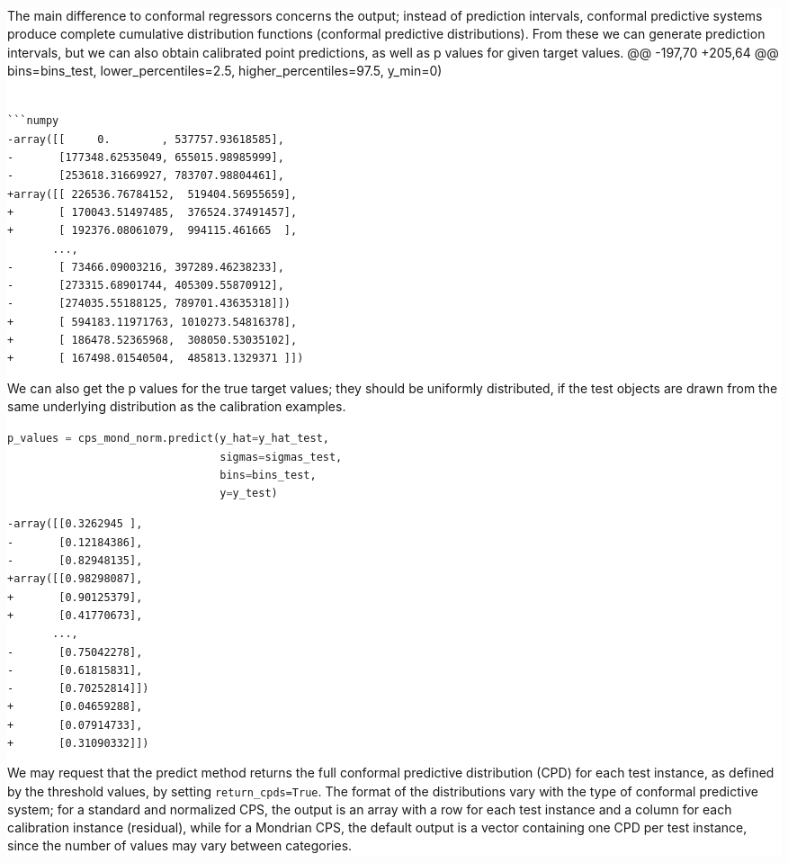  The main difference to conformal regressors concerns the output; instead of prediction intervals, conformal predictive systems produce complete cumulative distribution functions (conformal predictive distributions). From these we can generate prediction intervals, but we can also obtain calibrated point predictions, as well as p values for given target values.
@@ -197,70 +205,64 @@
                                   bins=bins_test,
                                   lower_percentiles=2.5,
                                   higher_percentiles=97.5,
                                   y_min=0)
 ```
 
 ```numpy
-array([[     0.        , 537757.93618585],
-       [177348.62535049, 655015.98985999],
-       [253618.31669927, 783707.98804461],
+array([[ 226536.76784152,  519404.56955659],
+       [ 170043.51497485,  376524.37491457],
+       [ 192376.08061079,  994115.461665  ],
        ...,
-       [ 73466.09003216, 397289.46238233],
-       [273315.68901744, 405309.55870912],
-       [274035.55188125, 789701.43635318]])
+       [ 594183.11971763, 1010273.54816378],
+       [ 186478.52365968,  308050.53035102],
+       [ 167498.01540504,  485813.1329371 ]])
 ```
 
 We can also get the p values for the true target values; they should be uniformly distributed, if the test objects are drawn from the same underlying distribution as the calibration examples.
 
 ```python
 p_values = cps_mond_norm.predict(y_hat=y_hat_test,
                                  sigmas=sigmas_test,
                                  bins=bins_test,
                                  y=y_test)
 ```
 
 ```numpy
-array([[0.3262945 ],
-       [0.12184386],
-       [0.82948135],
+array([[0.98298087],
+       [0.90125379],
+       [0.41770673],
        ...,
-       [0.75042278],
-       [0.61815831],
-       [0.70252814]])
+       [0.04659288],
+       [0.07914733],
+       [0.31090332]])
 ```
 
 We may request that the predict method returns the full conformal predictive distribution (CPD) for each test instance, as defined by the threshold values, by setting `return_cpds=True`. The format of the distributions vary with the type of conformal predictive system; for a standard and normalized CPS, the output is an array with a row for each test instance and a column for each calibration instance (residual), while for a Mondrian CPS, the default output is a vector containing one CPD per test instance, since the number of values may vary between categories.
 